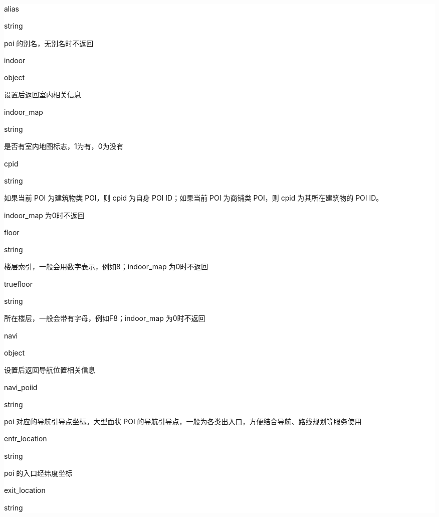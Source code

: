 
alias

string

poi 的别名，无别名时不返回

indoor

object

设置后返回室内相关信息


indoor_map

string

是否有室内地图标志，1为有，0为没有


cpid

string

如果当前 POI 为建筑物类 POI，则 cpid 为自身 POI ID；如果当前 POI 为商铺类 POI，则 cpid 为其所在建筑物的 POI ID。

indoor_map 为0时不返回


floor

string

楼层索引，一般会用数字表示，例如8；indoor_map 为0时不返回


truefloor

string

所在楼层，一般会带有字母，例如F8；indoor_map 为0时不返回

navi

object

设置后返回导航位置相关信息


navi_poiid

string

poi 对应的导航引导点坐标。大型面状 POI 的导航引导点，一般为各类出入口，方便结合导航、路线规划等服务使用


entr_location

string

poi 的入口经纬度坐标


exit_location

string
